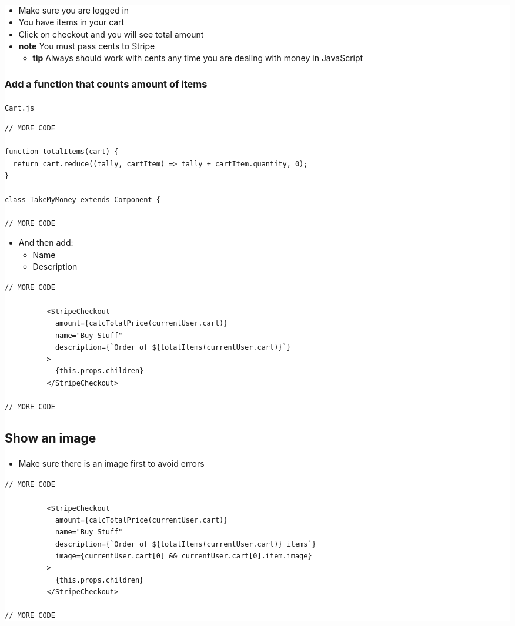 * Make sure you are logged in
* You have items in your cart
* Click on checkout and you will see total amount
* **note** You must pass cents to Stripe
    - **tip** Always should work with cents any time you are dealing with money in JavaScript

### Add a function that counts amount of items
`Cart.js`

```
// MORE CODE

function totalItems(cart) {
  return cart.reduce((tally, cartItem) => tally + cartItem.quantity, 0);
}

class TakeMyMoney extends Component {

// MORE CODE
```

* And then add:
    - Name
    - Description

```
// MORE CODE

          <StripeCheckout
            amount={calcTotalPrice(currentUser.cart)}
            name="Buy Stuff"
            description={`Order of ${totalItems(currentUser.cart)}`}
          >
            {this.props.children}
          </StripeCheckout>

// MORE CODE
```

## Show an image
* Make sure there is an image first to avoid errors

```
// MORE CODE

          <StripeCheckout
            amount={calcTotalPrice(currentUser.cart)}
            name="Buy Stuff"
            description={`Order of ${totalItems(currentUser.cart)} items`}
            image={currentUser.cart[0] && currentUser.cart[0].item.image}
          >
            {this.props.children}
          </StripeCheckout>

// MORE CODE
```
